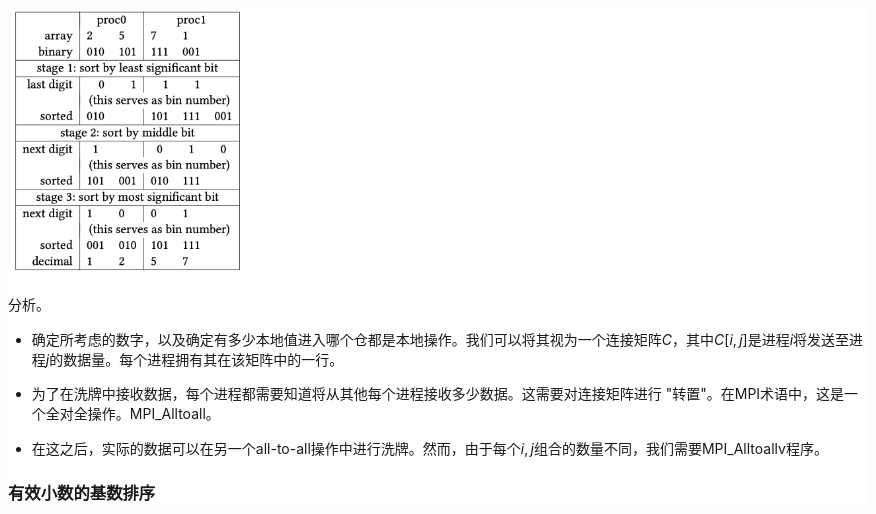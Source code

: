 <img src="graphics/algorithm load imbalance.png" alt="algorithm load imbalance" style="zoom:33%;" />

分析。

- 确定所考虑的数字，以及确定有多少本地值进入哪个仓都是本地操作。我们可以将其视为一个连接矩阵$C$，其中$C[i, j]$是进程$i$将发送至进程$j$的数据量。每个进程拥有其在该矩阵中的一行。

- 为了在洗牌中接收数据，每个进程都需要知道将从其他每个进程接收多少数据。这需要对连接矩阵进行 "转置"。在MPI术语中，这是一个全对全操作。MPI_Alltoall。

- 在这之后，实际的数据可以在另一个all-to-all操作中进行洗牌。然而，由于每个$i, j$组合的数量不同，我们需要MPI_Alltoallv程序。

### 有效小数的基数排序
